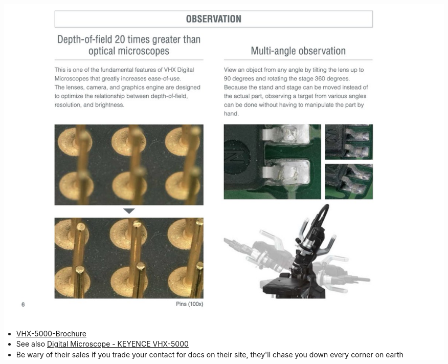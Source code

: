 ![20250424_155241_1.jpg](/assets/images/2025/20240830_20250427/20250424_155241_1.jpg)
   - [VHX-5000-Brochure](https://nanofab.utah.edu/wp-content/uploads/2022/12/VHX-5000-Brochure.pdf)
   - See also [Digital Microscope - KEYENCE VHX-5000](https://youtube.com/watch?v=xOhetGx6unI)
   - Be wary of their sales if you trade your contact for docs on their site, they'll chase you down every corner on earth